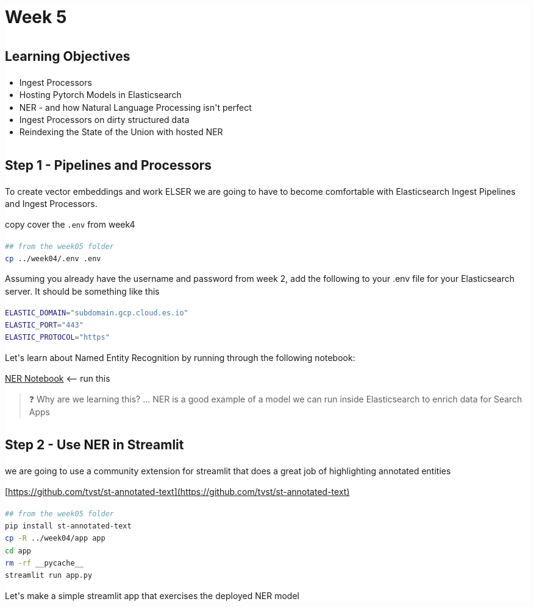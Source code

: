 # Week 5

## Learning Objectives

* Ingest Processors
* Hosting Pytorch Models in Elasticsearch
* NER - and how Natural Language Processing isn't perfect
* Ingest Processors on dirty structured data
* Reindexing the State of the Union with hosted NER

## Step 1 - Pipelines and Processors

To create vector embeddings and work ELSER we are going to have to become comfortable with Elasticsearch Ingest Pipelines and Ingest Processors.

copy cover the ```.env``` from week4

```bash
## from the week05 folder
cp ../week04/.env .env
```

Assuming you already have the username and password from week 2, add the following to your .env file for your Elasticsearch server.  It should be something like this

```bash
ELASTIC_DOMAIN="subdomain.gcp.cloud.es.io"
ELASTIC_PORT="443"
ELASTIC_PROTOCOL="https"
```

Let's learn about Named Entity Recognition by running through the following notebook:

[NER Notebook](NamedEntityRecognition.ipynb) <--  run this

>  ❓ Why are we learning this? ... NER is a good example of a model we can run inside Elasticsearch to enrich data for Search Apps

## Step 2 - Use NER in Streamlit

we are going to use a community extension for streamlit that does a great job of highlighting annotated entities

[https://github.com/tvst/st-annotated-text](https://github.com/tvst/st-annotated-text)

```bash
## from the week05 folder
pip install st-annotated-text
cp -R ../week04/app app 
cd app
rm -rf __pycache__
streamlit run app.py
```

Let's make a simple streamlit app that exercises the deployed NER model
